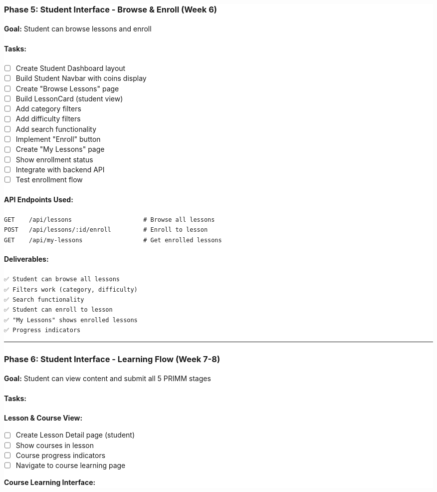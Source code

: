 
### Phase 5: Student Interface - Browse & Enroll (Week 6)

**Goal:** Student can browse lessons and enroll

#### Tasks:

- [ ] Create Student Dashboard layout
- [ ] Build Student Navbar with coins display
- [ ] Create "Browse Lessons" page
- [ ] Build LessonCard (student view)
- [ ] Add category filters
- [ ] Add difficulty filters
- [ ] Add search functionality
- [ ] Implement "Enroll" button
- [ ] Create "My Lessons" page
- [ ] Show enrollment status
- [ ] Integrate with backend API
- [ ] Test enrollment flow

#### API Endpoints Used:

```
GET    /api/lessons                    # Browse all lessons
POST   /api/lessons/:id/enroll         # Enroll to lesson
GET    /api/my-lessons                 # Get enrolled lessons
```

#### Deliverables:

```
✅ Student can browse all lessons
✅ Filters work (category, difficulty)
✅ Search functionality
✅ Student can enroll to lesson
✅ "My Lessons" shows enrolled lessons
✅ Progress indicators
```

---

### Phase 6: Student Interface - Learning Flow (Week 7-8)

**Goal:** Student can view content and submit all 5 PRIMM stages

#### Tasks:

**Lesson & Course View:**

- [ ] Create Lesson Detail page (student)
- [ ] Show courses in lesson
- [ ] Course progress indicators
- [ ] Navigate to course learning page

**Course Learning Interface:**
